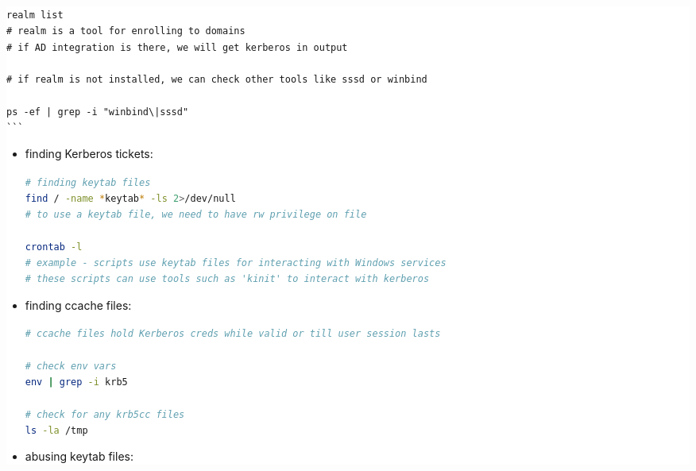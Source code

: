     realm list
    # realm is a tool for enrolling to domains
    # if AD integration is there, we will get kerberos in output

    # if realm is not installed, we can check other tools like sssd or winbind

    ps -ef | grep -i "winbind\|sssd"
    ```
  
  * finding Kerberos tickets:

    ```sh
    # finding keytab files
    find / -name *keytab* -ls 2>/dev/null
    # to use a keytab file, we need to have rw privilege on file

    crontab -l
    # example - scripts use keytab files for interacting with Windows services
    # these scripts can use tools such as 'kinit' to interact with kerberos
    ```
  
  * finding ccache files:

    ```sh
    # ccache files hold Kerberos creds while valid or till user session lasts

    # check env vars
    env | grep -i krb5

    # check for any krb5cc files
    ls -la /tmp
    ```
  
  * abusing keytab files:
